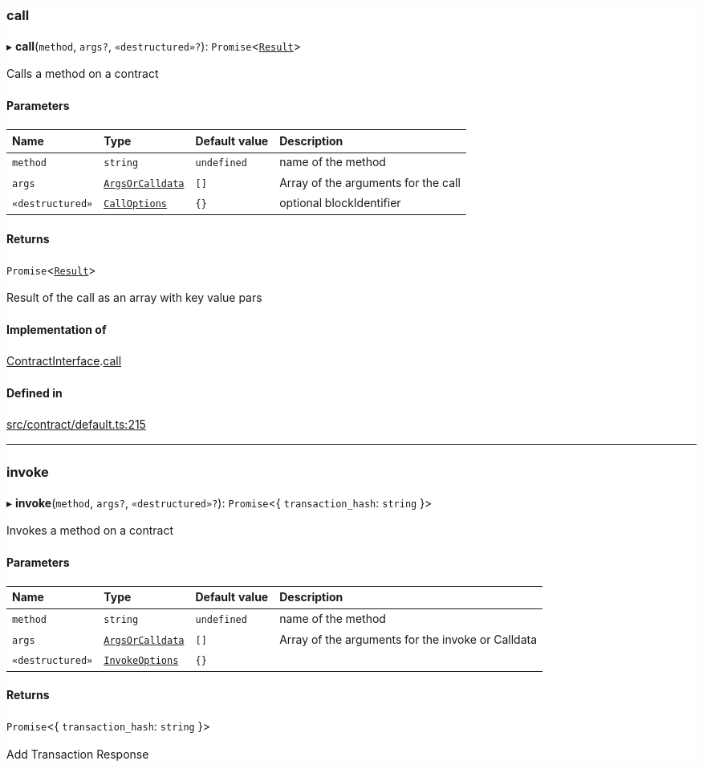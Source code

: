 
### call

▸ **call**(`method`, `args?`, `«destructured»?`): `Promise`<[`Result`](../namespaces/types.md#result)\>

Calls a method on a contract

#### Parameters

| Name             | Type                                                      | Default value | Description                         |
| :--------------- | :-------------------------------------------------------- | :------------ | :---------------------------------- |
| `method`         | `string`                                                  | `undefined`   | name of the method                  |
| `args`           | [`ArgsOrCalldata`](../namespaces/types.md#argsorcalldata) | `[]`          | Array of the arguments for the call |
| `«destructured»` | [`CallOptions`](../namespaces/types.md#calloptions)       | `{}`          | optional blockIdentifier            |

#### Returns

`Promise`<[`Result`](../namespaces/types.md#result)\>

Result of the call as an array with key value pars

#### Implementation of

[ContractInterface](ContractInterface.md).[call](ContractInterface.md#call)

#### Defined in

[src/contract/default.ts:215](https://github.com/starknet-io/starknet.js/blob/v7.5.1/src/contract/default.ts#L215)

---

### invoke

▸ **invoke**(`method`, `args?`, `«destructured»?`): `Promise`<\{ `transaction_hash`: `string` }\>

Invokes a method on a contract

#### Parameters

| Name             | Type                                                      | Default value | Description                                       |
| :--------------- | :-------------------------------------------------------- | :------------ | :------------------------------------------------ |
| `method`         | `string`                                                  | `undefined`   | name of the method                                |
| `args`           | [`ArgsOrCalldata`](../namespaces/types.md#argsorcalldata) | `[]`          | Array of the arguments for the invoke or Calldata |
| `«destructured»` | [`InvokeOptions`](../namespaces/types.md#invokeoptions)   | `{}`          |                                                   |

#### Returns

`Promise`<\{ `transaction_hash`: `string` }\>

Add Transaction Response

